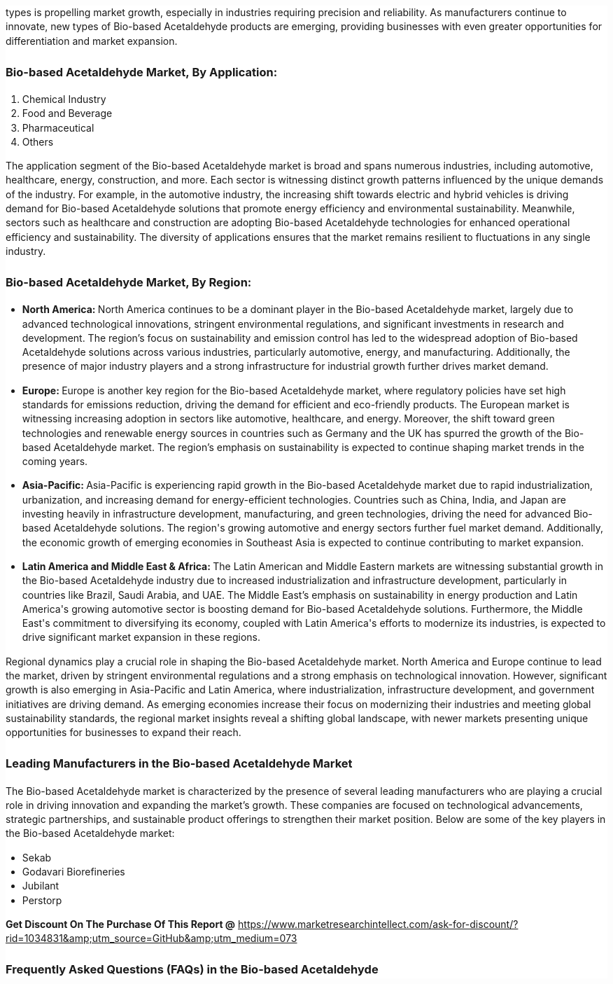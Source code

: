types is propelling market growth, especially in industries requiring precision and reliability. As manufacturers continue to innovate, new types of Bio-based Acetaldehyde products are emerging, providing businesses with even greater opportunities for differentiation and market expansion.</p><h3>Bio-based Acetaldehyde Market,&nbsp;By Application:</h3><ol><li>Chemical Industry<li> Food and Beverage<li> Pharmaceutical<li> Others</li></ol><p>The application segment of the Bio-based Acetaldehyde market is broad and spans numerous industries, including automotive, healthcare, energy, construction, and more. Each sector is witnessing distinct growth patterns influenced by the unique demands of the industry. For example, in the automotive industry, the increasing shift towards electric and hybrid vehicles is driving demand for Bio-based Acetaldehyde solutions that promote energy efficiency and environmental sustainability. Meanwhile, sectors such as healthcare and construction are adopting Bio-based Acetaldehyde technologies for enhanced operational efficiency and sustainability. The diversity of applications ensures that the market remains resilient to fluctuations in any single industry.</p><h3>Bio-based Acetaldehyde Market, By Region:</h3><ul><li><p><strong>North America:&nbsp;</strong>North America continues to be a dominant player in the Bio-based Acetaldehyde market, largely due to advanced technological innovations, stringent environmental regulations, and significant investments in research and development. The region&rsquo;s focus on sustainability and emission control has led to the widespread adoption of Bio-based Acetaldehyde solutions across various industries, particularly automotive, energy, and manufacturing. Additionally, the presence of major industry players and a strong infrastructure for industrial growth further drives market demand.</p></li><li><p><strong><strong>Europe:&nbsp;</strong></strong>Europe is another key region for the Bio-based Acetaldehyde market, where regulatory policies have set high standards for emissions reduction, driving the demand for efficient and eco-friendly products. The European market is witnessing increasing adoption in sectors like automotive, healthcare, and energy. Moreover, the shift toward green technologies and renewable energy sources in countries such as Germany and the UK has spurred the growth of the Bio-based Acetaldehyde market. The region&rsquo;s emphasis on sustainability is expected to continue shaping market trends in the coming years.</p></li><li><p><strong><strong>Asia-Pacific:&nbsp;</strong></strong>Asia-Pacific is experiencing rapid growth in the Bio-based Acetaldehyde market due to rapid industrialization, urbanization, and increasing demand for energy-efficient technologies. Countries such as China, India, and Japan are investing heavily in infrastructure development, manufacturing, and green technologies, driving the need for advanced Bio-based Acetaldehyde solutions. The region's growing automotive and energy sectors further fuel market demand. Additionally, the economic growth of emerging economies in Southeast Asia is expected to continue contributing to market expansion.</p></li><li><p><strong><strong>Latin America and Middle East &amp; Africa:&nbsp;</strong></strong>The Latin American and Middle Eastern markets are witnessing substantial growth in the Bio-based Acetaldehyde industry due to increased industrialization and infrastructure development, particularly in countries like Brazil, Saudi Arabia, and UAE. The Middle East&rsquo;s emphasis on sustainability in energy production and Latin America's growing automotive sector is boosting demand for Bio-based Acetaldehyde solutions. Furthermore, the Middle East's commitment to diversifying its economy, coupled with Latin America's efforts to modernize its industries, is expected to drive significant market expansion in these regions.</p></li></ul><p>Regional dynamics play a crucial role in shaping the Bio-based Acetaldehyde market. North America and Europe continue to lead the market, driven by stringent environmental regulations and a strong emphasis on technological innovation. However, significant growth is also emerging in Asia-Pacific and Latin America, where industrialization, infrastructure development, and government initiatives are driving demand. As emerging economies increase their focus on modernizing their industries and meeting global sustainability standards, the regional market insights reveal a shifting global landscape, with newer markets presenting unique opportunities for businesses to expand their reach.</p><h3><strong>Leading Manufacturers in the Bio-based Acetaldehyde Market</strong></h3><p>The Bio-based Acetaldehyde market is characterized by the presence of several leading manufacturers who are playing a crucial role in driving innovation and expanding the market&rsquo;s growth. These companies are focused on technological advancements, strategic partnerships, and sustainable product offerings to strengthen their market position. Below are some of the key players in the Bio-based Acetaldehyde market:</p></div><div class="article-main__content" data-test-id="publishing-text-block"><ul><li><span class="">Sekab<li>Godavari Biorefineries<li>Jubilant<li>Perstorp</span></li></ul></div><div class="article-main__content" data-test-id="publishing-text-block"><p><span class="font-[700]"><strong>Get Discount On The Purchase Of This Report @</strong> <a href="https://www.marketresearchintellect.com/ask-for-discount/?rid=1034831&amp;utm_source=GitHub&amp;utm_medium=073" data-fr-linked="true">https://www.marketresearchintellect.com/ask-for-discount/?rid=1034831&amp;utm_source=GitHub&amp;utm_medium=073</a></span></p></div><div class="article-main__content" data-test-id="publishing-text-block"><h3><strong>Frequently Asked Questions (FAQs) in the Bio-based Acetaldehyde
